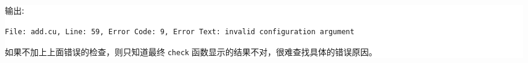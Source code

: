 ```
```

输出:
```
File: add.cu, Line: 59, Error Code: 9, Error Text: invalid configuration argument
```

如果不加上上面错误的检查，则只知道最终 `check` 函数显示的结果不对，很难查找具体的错误原因。


